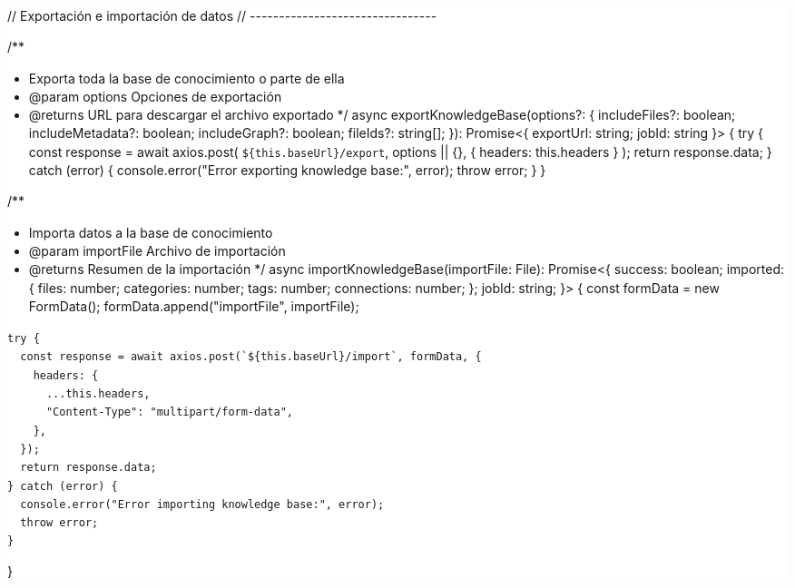   // Exportación e importación de datos
  // --------------------------------

  /**
   * Exporta toda la base de conocimiento o parte de ella
   * @param options Opciones de exportación
   * @returns URL para descargar el archivo exportado
   */
  async exportKnowledgeBase(options?: {
    includeFiles?: boolean;
    includeMetadata?: boolean;
    includeGraph?: boolean;
    fileIds?: string[];
  }): Promise<{ exportUrl: string; jobId: string }> {
    try {
      const response = await axios.post(
        `${this.baseUrl}/export`,
        options || {},
        { headers: this.headers }
      );
      return response.data;
    } catch (error) {
      console.error("Error exporting knowledge base:", error);
      throw error;
    }
  }

  /**
   * Importa datos a la base de conocimiento
   * @param importFile Archivo de importación
   * @returns Resumen de la importación
   */
  async importKnowledgeBase(importFile: File): Promise<{
    success: boolean;
    imported: {
      files: number;
      categories: number;
      tags: number;
      connections: number;
    };
    jobId: string;
  }> {
    const formData = new FormData();
    formData.append("importFile", importFile);

    try {
      const response = await axios.post(`${this.baseUrl}/import`, formData, {
        headers: {
          ...this.headers,
          "Content-Type": "multipart/form-data",
        },
      });
      return response.data;
    } catch (error) {
      console.error("Error importing knowledge base:", error);
      throw error;
    }
  }
